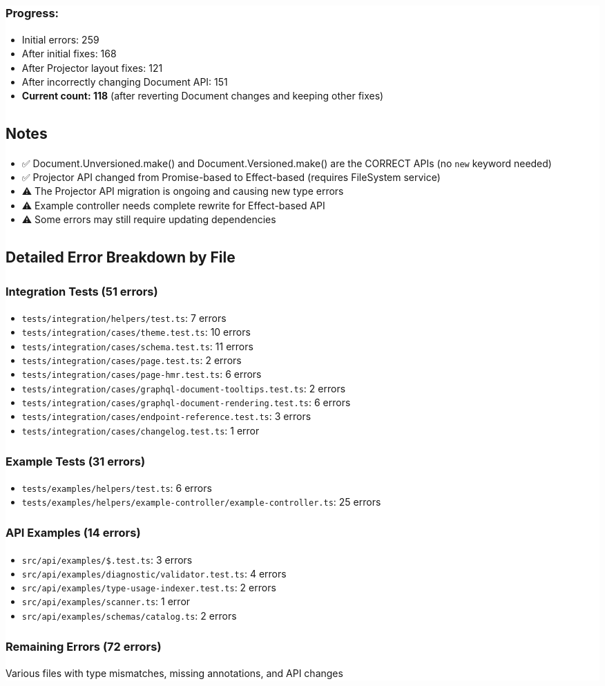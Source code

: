 ### Progress:

- Initial errors: 259
- After initial fixes: 168
- After Projector layout fixes: 121
- After incorrectly changing Document API: 151
- **Current count: 118** (after reverting Document changes and keeping other fixes)

## Notes

- ✅ Document.Unversioned.make() and Document.Versioned.make() are the CORRECT APIs (no `new` keyword needed)
- ✅ Projector API changed from Promise-based to Effect-based (requires FileSystem service)
- ⚠️ The Projector API migration is ongoing and causing new type errors
- ⚠️ Example controller needs complete rewrite for Effect-based API
- ⚠️ Some errors may still require updating dependencies

## Detailed Error Breakdown by File

### Integration Tests (51 errors)

- `tests/integration/helpers/test.ts`: 7 errors
- `tests/integration/cases/theme.test.ts`: 10 errors
- `tests/integration/cases/schema.test.ts`: 11 errors
- `tests/integration/cases/page.test.ts`: 2 errors
- `tests/integration/cases/page-hmr.test.ts`: 6 errors
- `tests/integration/cases/graphql-document-tooltips.test.ts`: 2 errors
- `tests/integration/cases/graphql-document-rendering.test.ts`: 6 errors
- `tests/integration/cases/endpoint-reference.test.ts`: 3 errors
- `tests/integration/cases/changelog.test.ts`: 1 error

### Example Tests (31 errors)

- `tests/examples/helpers/test.ts`: 6 errors
- `tests/examples/helpers/example-controller/example-controller.ts`: 25 errors

### API Examples (14 errors)

- `src/api/examples/$.test.ts`: 3 errors
- `src/api/examples/diagnostic/validator.test.ts`: 4 errors
- `src/api/examples/type-usage-indexer.test.ts`: 2 errors
- `src/api/examples/scanner.ts`: 1 error
- `src/api/examples/schemas/catalog.ts`: 2 errors

### Remaining Errors (72 errors)

Various files with type mismatches, missing annotations, and API changes
